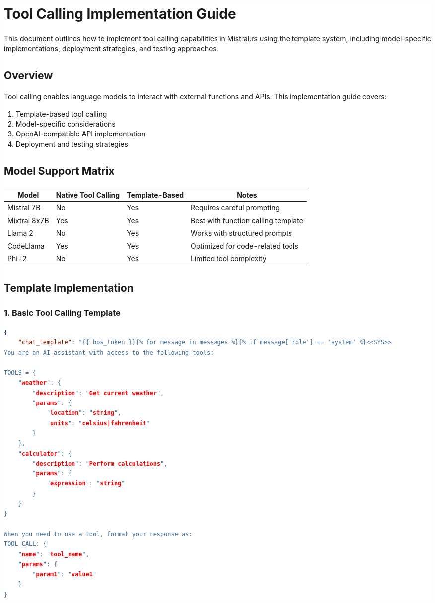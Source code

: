 # Tool Calling Implementation Guide

This document outlines how to implement tool calling capabilities in Mistral.rs using the template system, including model-specific implementations, deployment strategies, and testing approaches.

## Overview

Tool calling enables language models to interact with external functions and APIs. This implementation guide covers:
1. Template-based tool calling
2. Model-specific considerations
3. OpenAI-compatible API implementation
4. Deployment and testing strategies

## Model Support Matrix

| Model | Native Tool Calling | Template-Based | Notes |
|-------|-------------------|----------------|--------|
| Mistral 7B | No | Yes | Requires careful prompting |
| Mixtral 8x7B | Yes | Yes | Best with function calling template |
| Llama 2 | No | Yes | Works with structured prompts |
| CodeLlama | Yes | Yes | Optimized for code-related tools |
| Phi-2 | No | Yes | Limited tool complexity |

## Template Implementation

### 1. Basic Tool Calling Template

```json
{
    "chat_template": "{{ bos_token }}{% for message in messages %}{% if message['role'] == 'system' %}<<SYS>>
You are an AI assistant with access to the following tools:

TOOLS = {
    "weather": {
        "description": "Get current weather",
        "params": {
            "location": "string",
            "units": "celsius|fahrenheit"
        }
    },
    "calculator": {
        "description": "Perform calculations",
        "params": {
            "expression": "string"
        }
    }
}

When you need to use a tool, format your response as:
TOOL_CALL: {
    "name": "tool_name",
    "params": {
        "param1": "value1"
    }
}
```